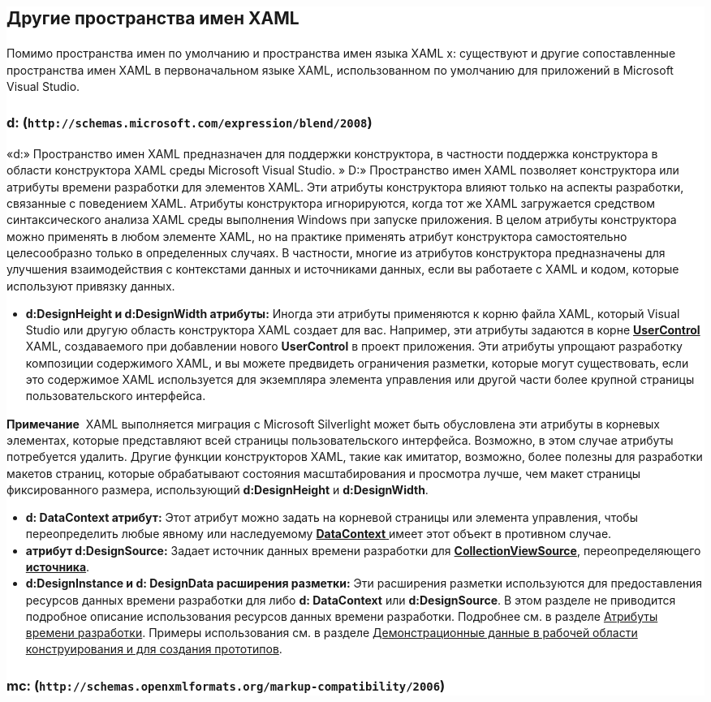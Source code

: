 <span id="other-XAML-namespaces"/>

## <a name="other-xaml-namespaces"></a>Другие пространства имен XAML

Помимо пространства имен по умолчанию и пространства имен языка XAML x: существуют и другие сопоставленные пространства имен XAML в первоначальном языке XAML, использованном по умолчанию для приложений в Microsoft Visual Studio.

### <a name="d-httpschemasmicrosoftcomexpressionblend2008"></a>**d: (`http://schemas.microsoft.com/expression/blend/2008`)**

«d:» Пространство имен XAML предназначен для поддержки конструктора, в частности поддержка конструктора в области конструктора XAML среды Microsoft Visual Studio. » D:» Пространство имен XAML позволяет конструктора или атрибуты времени разработки для элементов XAML. Эти атрибуты конструктора влияют только на аспекты разработки, связанные с поведением XAML. Атрибуты конструктора игнорируются, когда тот же XAML загружается средством синтаксического анализа XAML среды выполнения Windows при запуске приложения. В целом атрибуты конструктора можно применять в любом элементе XAML, но на практике применять атрибут конструктора самостоятельно целесообразно только в определенных случаях. В частности, многие из атрибутов конструктора предназначены для улучшения взаимодействия с контекстами данных и источниками данных, если вы работаете с XAML и кодом, которые используют привязку данных.

-   **d:DesignHeight и d:DesignWidth атрибуты:** Иногда эти атрибуты применяются к корню файла XAML, который Visual Studio или другую область конструктора XAML создает для вас. Например, эти атрибуты задаются в корне [**UserControl**](https://msdn.microsoft.com/library/windows/apps/br227647) XAML, создаваемого при добавлении нового **UserControl** в проект приложения. Эти атрибуты упрощают разработку композиции содержимого XAML, и вы можете предвидеть ограничения разметки, которые могут существовать, если это содержимое XAML используется для экземпляра элемента управления или другой части более крупной страницы пользовательского интерфейса.

   **Примечание**  XAML выполняется миграция с Microsoft Silverlight может быть обусловлена эти атрибуты в корневых элементах, которые представляют всей страницы пользовательского интерфейса. Возможно, в этом случае атрибуты потребуется удалить. Другие функции конструкторов XAML, такие как имитатор, возможно, более полезны для разработки макетов страниц, которые обрабатывают состояния масштабирования и просмотра лучше, чем макет страницы фиксированного размера, использующий **d:DesignHeight** и **d:DesignWidth**.

-   **d: DataContext атрибут:** Этот атрибут можно задать на корневой страницы или элемента управления, чтобы переопределить любые явному или наследуемому [ **DataContext** ](https://msdn.microsoft.com/library/windows/apps/br208713) имеет этот объект в противном случае.
-   **атрибут d:DesignSource:** Задает источник данных времени разработки для [ **CollectionViewSource**](https://msdn.microsoft.com/library/windows/apps/br209833), переопределяющего [ **источника**](https://msdn.microsoft.com/library/windows/apps/br209835).
-   **d:DesignInstance и d: DesignData расширения разметки:** Эти расширения разметки используются для предоставления ресурсов данных времени разработки для либо **d: DataContext** или **d:DesignSource**. В этом разделе не приводится подробное описание использования ресурсов данных времени разработки. Подробнее см. в разделе [Атрибуты времени разработки](https://go.microsoft.com/fwlink/p/?LinkId=272504). Примеры использования см. в разделе [Демонстрационные данные в рабочей области конструирования и для создания прототипов](https://msdn.microsoft.com/library/windows/apps/mt517866).

### <a name="mc-httpschemasopenxmlformatsorgmarkup-compatibility2006"></a>**mc: (`http://schemas.openxmlformats.org/markup-compatibility/2006`)**

